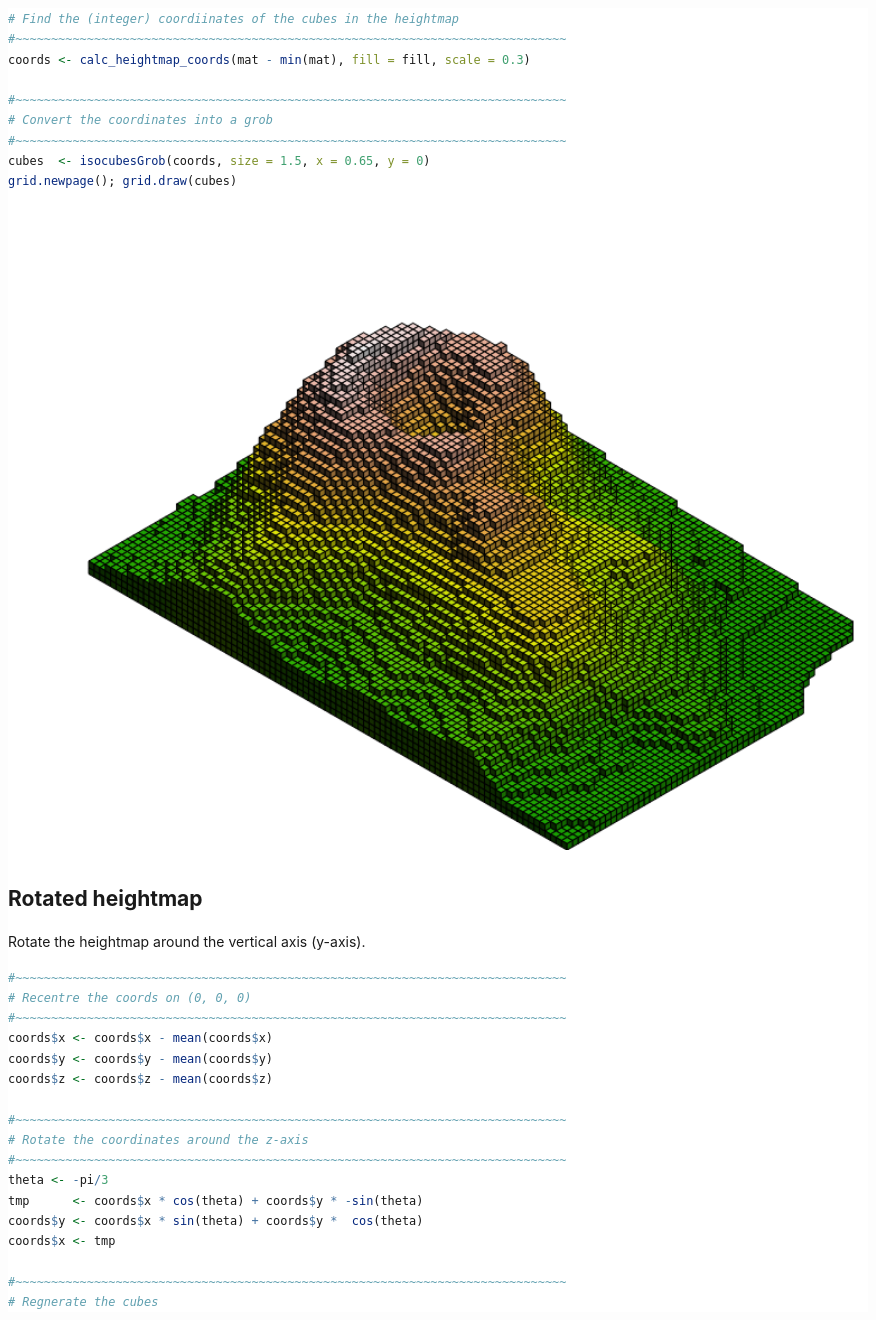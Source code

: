 ``` r
# Find the (integer) coordiinates of the cubes in the heightmap
#~~~~~~~~~~~~~~~~~~~~~~~~~~~~~~~~~~~~~~~~~~~~~~~~~~~~~~~~~~~~~~~~~~~~~~~~~~~~~
coords <- calc_heightmap_coords(mat - min(mat), fill = fill, scale = 0.3)

#~~~~~~~~~~~~~~~~~~~~~~~~~~~~~~~~~~~~~~~~~~~~~~~~~~~~~~~~~~~~~~~~~~~~~~~~~~~~~
# Convert the coordinates into a grob
#~~~~~~~~~~~~~~~~~~~~~~~~~~~~~~~~~~~~~~~~~~~~~~~~~~~~~~~~~~~~~~~~~~~~~~~~~~~~~
cubes  <- isocubesGrob(coords, size = 1.5, x = 0.65, y = 0)
grid.newpage(); grid.draw(cubes)
```

<img src="man/figures/README-unnamed-chunk-7-1.png" width="100%" />

## Rotated heightmap

Rotate the heightmap around the vertical axis (y-axis).

``` r
#~~~~~~~~~~~~~~~~~~~~~~~~~~~~~~~~~~~~~~~~~~~~~~~~~~~~~~~~~~~~~~~~~~~~~~~~~~~~~
# Recentre the coords on (0, 0, 0)
#~~~~~~~~~~~~~~~~~~~~~~~~~~~~~~~~~~~~~~~~~~~~~~~~~~~~~~~~~~~~~~~~~~~~~~~~~~~~~
coords$x <- coords$x - mean(coords$x)
coords$y <- coords$y - mean(coords$y)
coords$z <- coords$z - mean(coords$z)

#~~~~~~~~~~~~~~~~~~~~~~~~~~~~~~~~~~~~~~~~~~~~~~~~~~~~~~~~~~~~~~~~~~~~~~~~~~~~~
# Rotate the coordinates around the z-axis
#~~~~~~~~~~~~~~~~~~~~~~~~~~~~~~~~~~~~~~~~~~~~~~~~~~~~~~~~~~~~~~~~~~~~~~~~~~~~~
theta <- -pi/3
tmp      <- coords$x * cos(theta) + coords$y * -sin(theta)
coords$y <- coords$x * sin(theta) + coords$y *  cos(theta)
coords$x <- tmp

#~~~~~~~~~~~~~~~~~~~~~~~~~~~~~~~~~~~~~~~~~~~~~~~~~~~~~~~~~~~~~~~~~~~~~~~~~~~~~
# Regnerate the cubes
```
